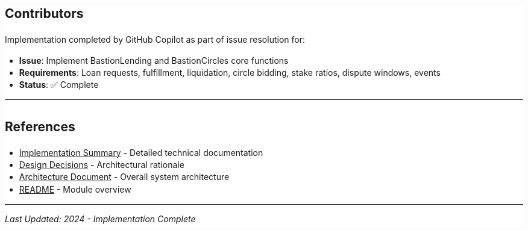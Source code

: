 
## Contributors

Implementation completed by GitHub Copilot as part of issue resolution for:
- **Issue**: Implement BastionLending and BastionCircles core functions
- **Requirements**: Loan requests, fulfillment, liquidation, circle bidding, stake ratios, dispute windows, events
- **Status**: ✅ Complete

---

## References

- [Implementation Summary](./IMPLEMENTATION_SUMMARY.md) - Detailed technical documentation
- [Design Decisions](./DESIGN_DECISIONS.md) - Architectural rationale
- [Architecture Document](./ARCHITECTURE.md) - Overall system architecture
- [README](./README.md) - Module overview

---

*Last Updated: 2024 - Implementation Complete*
